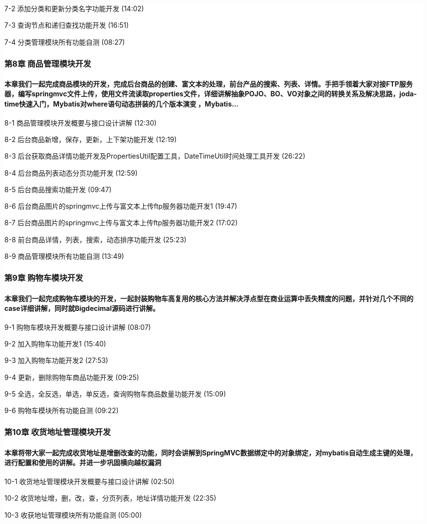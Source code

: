 7-2 添加分类和更新分类名字功能开发 (14:02)

7-3 查询节点和递归查找功能开发 (16:51)

7-4 分类管理模块所有功能自测 (08:27)


### 第8章 商品管理模块开发

#### 本章我们一起完成商品模块的开发，完成后台商品的创建、富文本的处理，前台产品的搜索、列表、详情。手把手领着大家对接FTP服务器，编写springmvc文件上传，使用文件流读取properties文件，详细讲解抽象POJO、BO、VO对象之间的转换关系及解决思路，joda-time快速入门，Mybatis对where语句动态拼装的几个版本演变 ，Mybatis...
8-1 商品管理模块开发概要与接口设计讲解 (12:30)

8-2 后台商品新增，保存，更新，上下架功能开发 (12:19)

8-3 后台获取商品详情功能开发及PropertiesUtil配置工具，DateTimeUtil时间处理工具开发 (26:22)

8-4 后台商品列表动态分页功能开发 (12:59)

8-5 后台商品搜索功能开发 (09:47)

8-6 后台商品图片的springmvc上传与富文本上传ftp服务器功能开发1 (19:47)

8-7 后台商品图片的springmvc上传与富文本上传ftp服务器功能开发2 (17:02)

8-8 前台商品详情，列表，搜索，动态排序功能开发 (25:23)

8-9 商品管理模块所有功能自测 (13:49)


### 第9章 购物车模块开发

#### 本章我们一起完成购物车模块的开发，一起封装购物车高复用的核心方法并解决浮点型在商业运算中丢失精度的问题，并针对几个不同的case详细讲解，同时就Bigdecimal源码进行讲解。
9-1 购物车模块开发概要与接口设计讲解 (08:07)

9-2 加入购物车功能开发1 (15:40)

9-3 加入购物车功能开发2 (27:53)

9-4 更新，删除购物车商品功能开发 (09:25)

9-5 全选，全反选，单选，单反选，查询购物车商品数量功能开发 (15:09)

9-6 购物车模块所有功能自测 (09:22)


### 第10章 收货地址管理模块开发

#### 本章将带大家一起完成收货地址是增删改查的功能，同时会讲解到SpringMVC数据绑定中的对象绑定，对mybatis自动生成主键的处理，进行配置和使用的讲解。并进一步巩固横向越权漏洞
10-1 收货地址管理模块开发概要与接口设计讲解 (02:50)

10-2 收货地址增，删，改，查，分页列表，地址详情功能开发 (22:35)

10-3 收获地址管理模块所有功能自测 (05:00)


